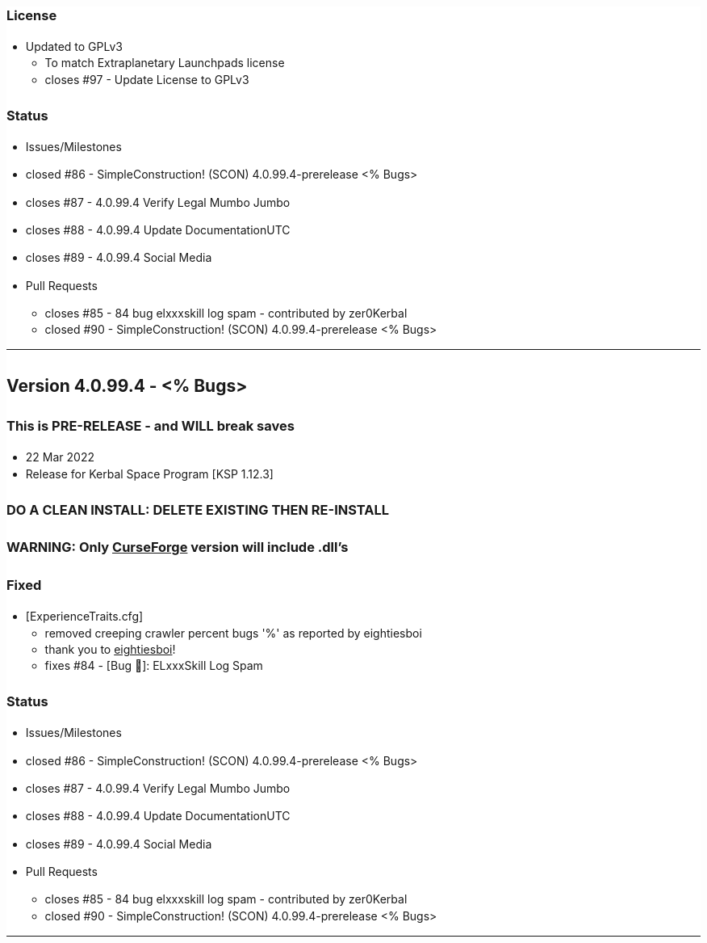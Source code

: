 ### License

* Updated to GPLv3
  * To match Extraplanetary Launchpads license
  * closes #97 - Update License to GPLv3

### Status

* Issues/Milestones
* closed #86 - SimpleConstruction! (SCON) 4.0.99.4-prerelease <% Bugs>
* closes #87 - 4.0.99.4 Verify Legal Mumbo Jumbo
* closes #88 - 4.0.99.4 Update DocumentationUTC
* closes #89 - 4.0.99.4 Social Media

* Pull Requests
  * closes #85 - 84 bug elxxxskill log spam - contributed by zer0Kerbal
  * closed #90 - SimpleConstruction! (SCON) 4.0.99.4-prerelease <% Bugs>

---

## Version 4.0.99.4 - <% Bugs>

### This is PRE-RELEASE - and WILL break saves

* 22 Mar 2022
* Release for Kerbal Space Program [KSP 1.12.3]

### DO A CLEAN INSTALL: DELETE EXISTING THEN RE-INSTALL  

### WARNING: Only [CurseForge][CRSFG:url] version will include .dll’s

### Fixed

* [ExperienceTraits.cfg]
  * removed creeping crawler percent bugs '%' as reported by eightiesboi
  * thank you to [eightiesboi](https://forum.kerbalspaceprogram.com/index.php?/profile/133828-eightiesboi/)!
  * fixes #84 - [Bug 🐞]: ELxxxSkill Log Spam

### Status

* Issues/Milestones
* closed #86 - SimpleConstruction! (SCON) 4.0.99.4-prerelease <% Bugs>
* closes #87 - 4.0.99.4 Verify Legal Mumbo Jumbo
* closes #88 - 4.0.99.4 Update DocumentationUTC
* closes #89 - 4.0.99.4 Social Media

* Pull Requests
  * closes #85 - 84 bug elxxxskill log spam - contributed by zer0Kerbal
  * closed #90 - SimpleConstruction! (SCON) 4.0.99.4-prerelease <% Bugs>

---

[CRSFG:url]: https://www.curseforge.com/kerbal/ksp-mods/SimpleConstruction "CurseForge"